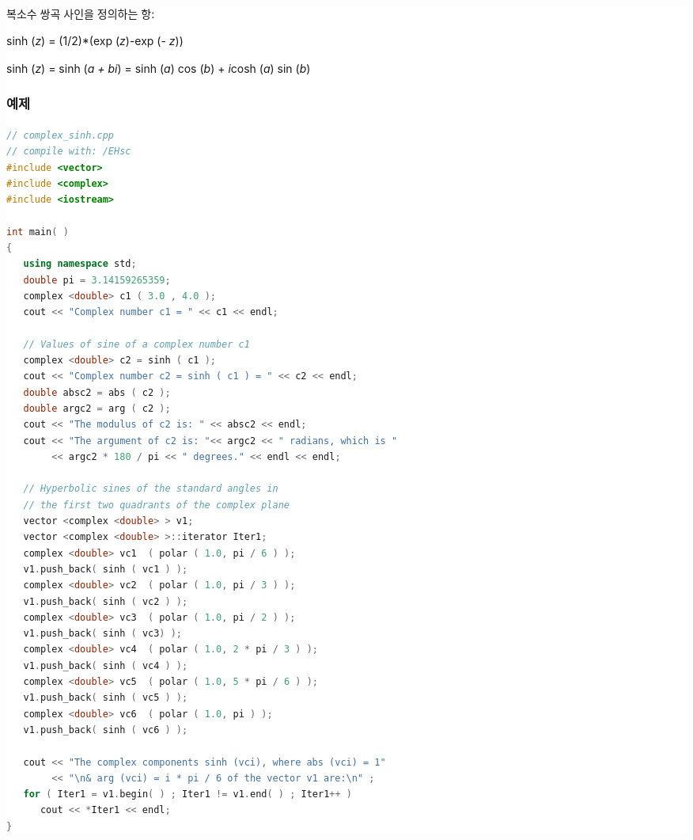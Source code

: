 복소수 쌍곡 사인을 정의하는 항:

sinh (*z*) = (1/2)\*(exp (*z*)-exp (- *z*))

sinh (*z*) = sinh (*a + bi*) = sinh (*a*) cos (*b*) + *i*cosh (*a*) sin (*b*)

### <a name="example"></a>예제

```cpp
// complex_sinh.cpp
// compile with: /EHsc
#include <vector>
#include <complex>
#include <iostream>

int main( )
{
   using namespace std;
   double pi = 3.14159265359;
   complex <double> c1 ( 3.0 , 4.0 );
   cout << "Complex number c1 = " << c1 << endl;

   // Values of sine of a complex number c1
   complex <double> c2 = sinh ( c1 );
   cout << "Complex number c2 = sinh ( c1 ) = " << c2 << endl;
   double absc2 = abs ( c2 );
   double argc2 = arg ( c2 );
   cout << "The modulus of c2 is: " << absc2 << endl;
   cout << "The argument of c2 is: "<< argc2 << " radians, which is "
        << argc2 * 180 / pi << " degrees." << endl << endl;

   // Hyperbolic sines of the standard angles in
   // the first two quadrants of the complex plane
   vector <complex <double> > v1;
   vector <complex <double> >::iterator Iter1;
   complex <double> vc1  ( polar ( 1.0, pi / 6 ) );
   v1.push_back( sinh ( vc1 ) );
   complex <double> vc2  ( polar ( 1.0, pi / 3 ) );
   v1.push_back( sinh ( vc2 ) );
   complex <double> vc3  ( polar ( 1.0, pi / 2 ) );
   v1.push_back( sinh ( vc3) );
   complex <double> vc4  ( polar ( 1.0, 2 * pi / 3 ) );
   v1.push_back( sinh ( vc4 ) );
   complex <double> vc5  ( polar ( 1.0, 5 * pi / 6 ) );
   v1.push_back( sinh ( vc5 ) );
   complex <double> vc6  ( polar ( 1.0, pi ) );
   v1.push_back( sinh ( vc6 ) );

   cout << "The complex components sinh (vci), where abs (vci) = 1"
        << "\n& arg (vci) = i * pi / 6 of the vector v1 are:\n" ;
   for ( Iter1 = v1.begin( ) ; Iter1 != v1.end( ) ; Iter1++ )
      cout << *Iter1 << endl;
}
```
